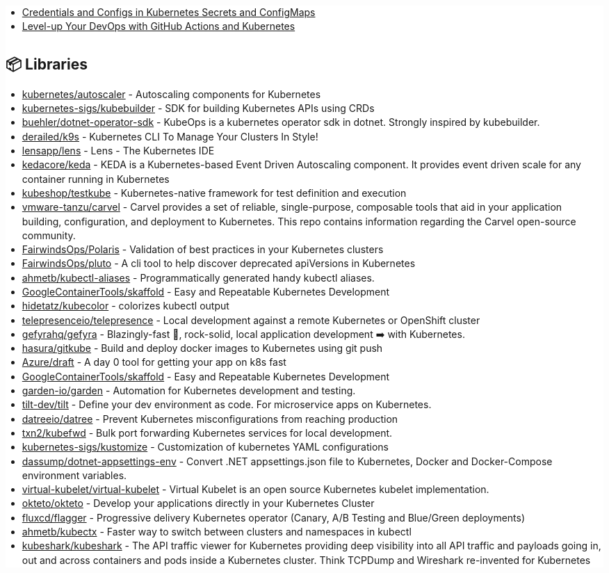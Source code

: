 - [Credentials and Configs in Kubernetes Secrets and ConfigMaps](https://www.youtube.com/watch?v=tWc3wfC8sOc)
- [Level-up Your DevOps with GitHub Actions and Kubernetes](https://www.youtube.com/watch?v=TMbXwNtuAJo)

## 📦 Libraries
- [kubernetes/autoscaler](https://github.com/kubernetes/autoscaler) - Autoscaling components for Kubernetes
- [kubernetes-sigs/kubebuilder](https://github.com/kubernetes-sigs/kubebuilder) - SDK for building Kubernetes APIs using CRDs
- [buehler/dotnet-operator-sdk](https://github.com/buehler/dotnet-operator-sdk) - KubeOps is a kubernetes operator sdk in dotnet. Strongly inspired by kubebuilder.
- [derailed/k9s](https://github.com/derailed/k9s) - Kubernetes CLI To Manage Your Clusters In Style!
- [lensapp/lens](https://github.com/lensapp/lens) - Lens - The Kubernetes IDE
- [kedacore/keda](https://github.com/kedacore/keda) - KEDA is a Kubernetes-based Event Driven Autoscaling component. It provides event driven scale for any container running in Kubernetes
- [kubeshop/testkube](https://github.com/kubeshop/testkube) - Kubernetes-native framework for test definition and execution
- [vmware-tanzu/carvel](https://github.com/vmware-tanzu/carvel) - Carvel provides a set of reliable, single-purpose, composable tools that aid in your application building, configuration, and deployment to Kubernetes. This repo contains information regarding the Carvel open-source community.
- [FairwindsOps/Polaris](https://github.com/FairwindsOps/Polaris) - Validation of best practices in your Kubernetes clusters
- [FairwindsOps/pluto](https://github.com/FairwindsOps/pluto) - A cli tool to help discover deprecated apiVersions in Kubernetes
- [ahmetb/kubectl-aliases](https://github.com/ahmetb/kubectl-aliases) - Programmatically generated handy kubectl aliases.
- [GoogleContainerTools/skaffold](https://github.com/GoogleContainerTools/skaffold) - Easy and Repeatable Kubernetes Development
- [hidetatz/kubecolor](https://github.com/hidetatz/kubecolor) - colorizes kubectl output
- [telepresenceio/telepresence](https://github.com/telepresenceio/telepresence) - Local development against a remote Kubernetes or OpenShift cluster
- [gefyrahq/gefyra](https://github.com/gefyrahq/gefyra) - Blazingly-fast 🚀, rock-solid, local application development ➡️ with Kubernetes.
- [hasura/gitkube](https://github.com/hasura/gitkube) - Build and deploy docker images to Kubernetes using git push
- [Azure/draft](https://github.com/Azure/draft) - A day 0 tool for getting your app on k8s fast
- [GoogleContainerTools/skaffold](https://github.com/GoogleContainerTools/skaffold) - Easy and Repeatable Kubernetes Development
- [garden-io/garden](https://github.com/garden-io/garden) - Automation for Kubernetes development and testing.
- [tilt-dev/tilt](https://github.com/tilt-dev/tilt) - Define your dev environment as code. For microservice apps on Kubernetes.
- [datreeio/datree](https://github.com/datreeio/datree) - Prevent Kubernetes misconfigurations from reaching production 
- [txn2/kubefwd](https://github.com/txn2/kubefwd) - Bulk port forwarding Kubernetes services for local development.
- [kubernetes-sigs/kustomize](https://github.com/kubernetes-sigs/kustomize) - Customization of kubernetes YAML configurations
- [dassump/dotnet-appsettings-env](https://github.com/dassump/dotnet-appsettings-env) - Convert .NET appsettings.json file to Kubernetes, Docker and Docker-Compose environment variables.
- [virtual-kubelet/virtual-kubelet](https://github.com/virtual-kubelet/virtual-kubelet) - Virtual Kubelet is an open source Kubernetes kubelet implementation.
- [okteto/okteto](https://github.com/okteto/okteto/) - Develop your applications directly in your Kubernetes Cluster
- [fluxcd/flagger](https://github.com/fluxcd/flagger) - Progressive delivery Kubernetes operator (Canary, A/B Testing and Blue/Green deployments)
- [ahmetb/kubectx](https://github.com/ahmetb/kubectx) - Faster way to switch between clusters and namespaces in kubectl
- [kubeshark/kubeshark](https://github.com/kubeshark/kubeshark) - The API traffic viewer for Kubernetes providing deep visibility into all API traffic and payloads going in, out and across containers and pods inside a Kubernetes cluster. Think TCPDump and Wireshark re-invented for Kubernetes